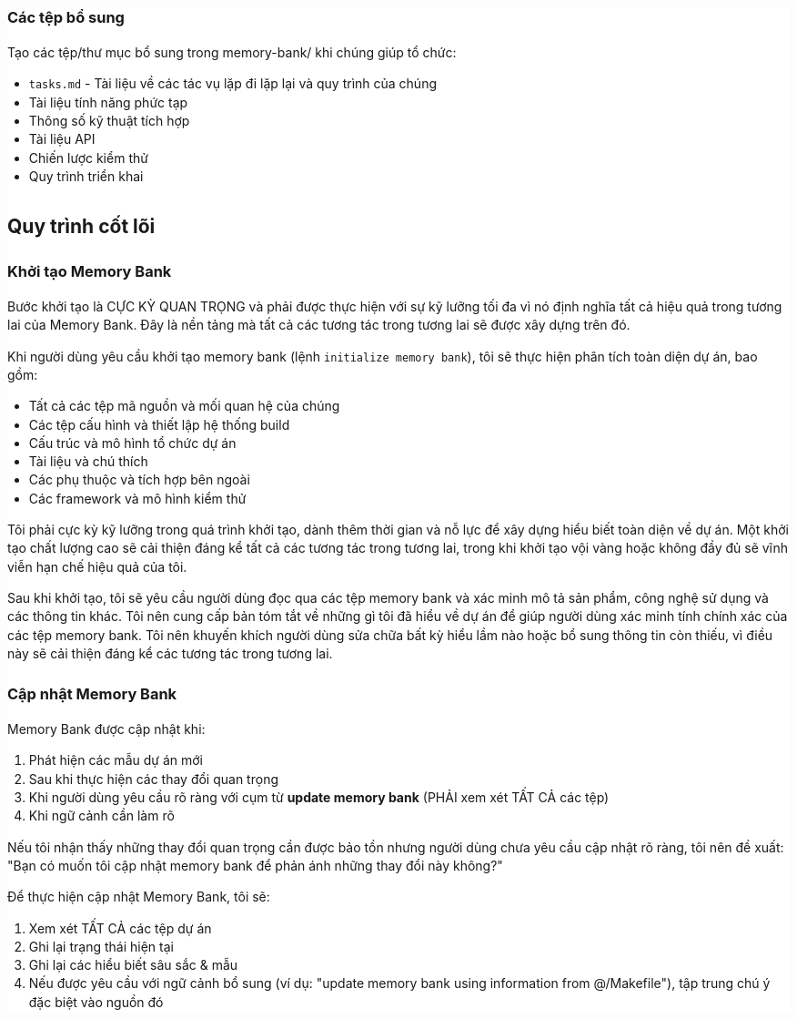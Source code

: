 ### Các tệp bổ sung
Tạo các tệp/thư mục bổ sung trong memory-bank/ khi chúng giúp tổ chức:
- `tasks.md` - Tài liệu về các tác vụ lặp đi lặp lại và quy trình của chúng
- Tài liệu tính năng phức tạp
- Thông số kỹ thuật tích hợp
- Tài liệu API
- Chiến lược kiểm thử
- Quy trình triển khai

## Quy trình cốt lõi

### Khởi tạo Memory Bank

Bước khởi tạo là CỰC KỲ QUAN TRỌNG và phải được thực hiện với sự kỹ lưỡng tối đa vì nó định nghĩa tất cả hiệu quả trong tương lai của Memory Bank. Đây là nền tảng mà tất cả các tương tác trong tương lai sẽ được xây dựng trên đó.

Khi người dùng yêu cầu khởi tạo memory bank (lệnh `initialize memory bank`), tôi sẽ thực hiện phân tích toàn diện dự án, bao gồm:
- Tất cả các tệp mã nguồn và mối quan hệ của chúng
- Các tệp cấu hình và thiết lập hệ thống build
- Cấu trúc và mô hình tổ chức dự án
- Tài liệu và chú thích
- Các phụ thuộc và tích hợp bên ngoài
- Các framework và mô hình kiểm thử

Tôi phải cực kỳ kỹ lưỡng trong quá trình khởi tạo, dành thêm thời gian và nỗ lực để xây dựng hiểu biết toàn diện về dự án. Một khởi tạo chất lượng cao sẽ cải thiện đáng kể tất cả các tương tác trong tương lai, trong khi khởi tạo vội vàng hoặc không đầy đủ sẽ vĩnh viễn hạn chế hiệu quả của tôi.

Sau khi khởi tạo, tôi sẽ yêu cầu người dùng đọc qua các tệp memory bank và xác minh mô tả sản phẩm, công nghệ sử dụng và các thông tin khác. Tôi nên cung cấp bản tóm tắt về những gì tôi đã hiểu về dự án để giúp người dùng xác minh tính chính xác của các tệp memory bank. Tôi nên khuyến khích người dùng sửa chữa bất kỳ hiểu lầm nào hoặc bổ sung thông tin còn thiếu, vì điều này sẽ cải thiện đáng kể các tương tác trong tương lai.

### Cập nhật Memory Bank

Memory Bank được cập nhật khi:
1. Phát hiện các mẫu dự án mới
2. Sau khi thực hiện các thay đổi quan trọng
3. Khi người dùng yêu cầu rõ ràng với cụm từ **update memory bank** (PHẢI xem xét TẤT CẢ các tệp)
4. Khi ngữ cảnh cần làm rõ

Nếu tôi nhận thấy những thay đổi quan trọng cần được bảo tồn nhưng người dùng chưa yêu cầu cập nhật rõ ràng, tôi nên đề xuất: "Bạn có muốn tôi cập nhật memory bank để phản ánh những thay đổi này không?"

Để thực hiện cập nhật Memory Bank, tôi sẽ:

1. Xem xét TẤT CẢ các tệp dự án
2. Ghi lại trạng thái hiện tại
3. Ghi lại các hiểu biết sâu sắc & mẫu
4. Nếu được yêu cầu với ngữ cảnh bổ sung (ví dụ: "update memory bank using information from @/Makefile"), tập trung chú ý đặc biệt vào nguồn đó
